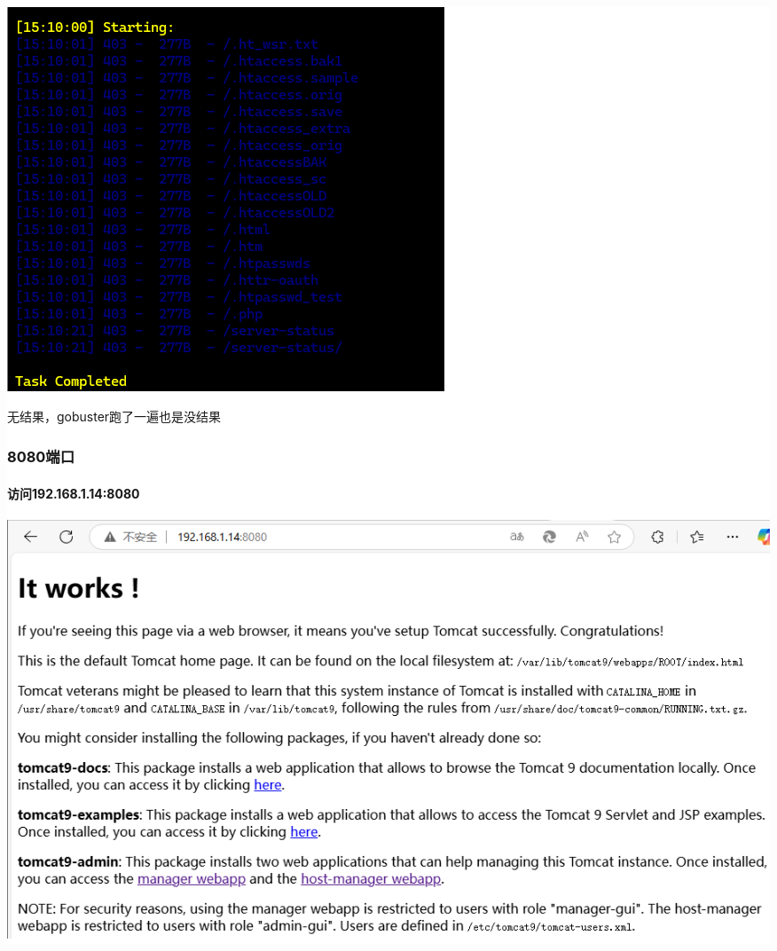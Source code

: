 ![image-20250321151033066](assets/image-20250321151033066.png)

无结果，gobuster跑了一遍也是没结果



### 8080端口

#### 访问192.168.1.14:8080

![image-20250321151122004](assets/image-20250321151122004.png)
